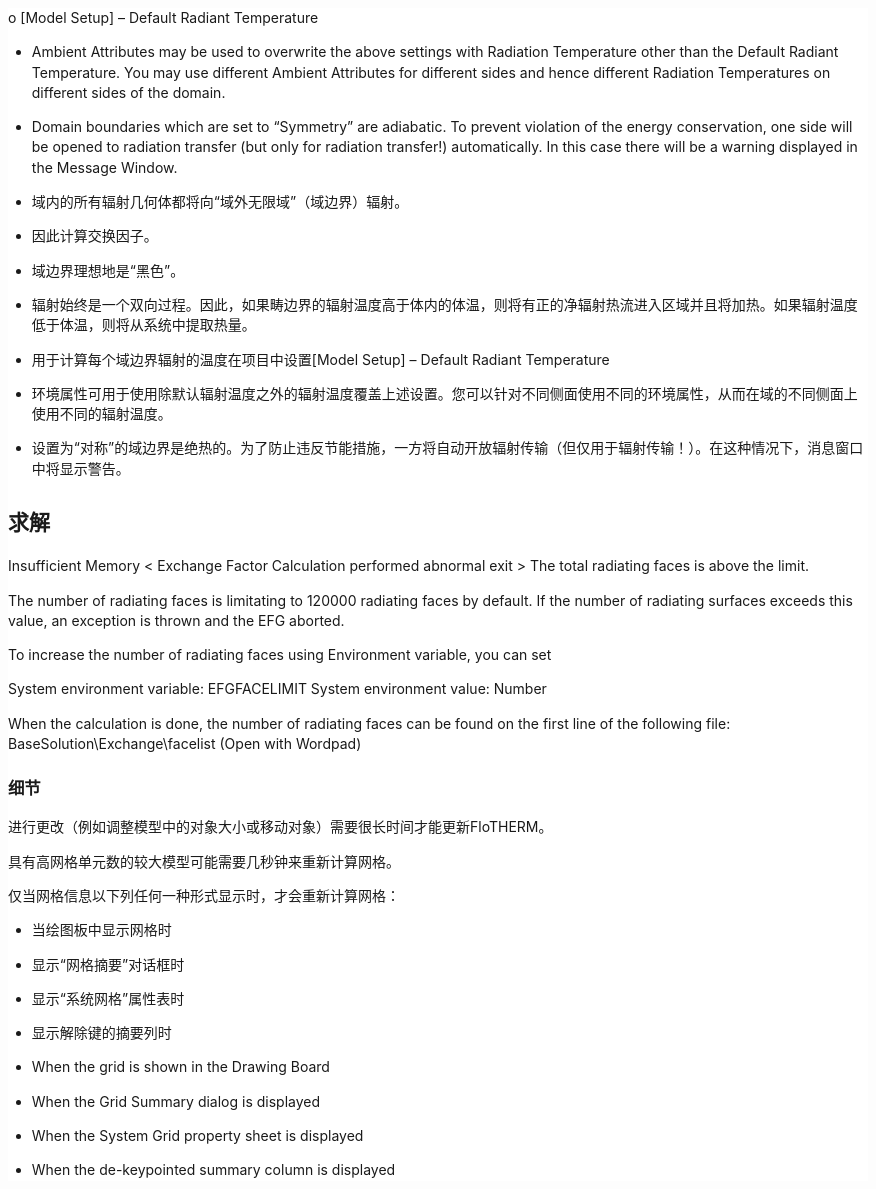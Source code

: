 o   [Model Setup] – Default Radiant Temperature

- Ambient Attributes may be used to overwrite the above settings with Radiation Temperature other than the Default Radiant Temperature. You may use different Ambient Attributes for different sides and hence different Radiation Temperatures on different sides of the domain.
- Domain boundaries which are set to “Symmetry” are adiabatic. To prevent violation of the energy conservation, one side will be opened to radiation transfer (but only for radiation transfer!) automatically. In this case there will be a warning displayed in the Message Window.

- 域内的所有辐射几何体都将向“域外无限域”（域边界）辐射。
- 因此计算交换因子。
- 域边界理想地是“黑色”。
- 辐射始终是一个双向过程。因此，如果畴边界的辐射温度高于体内的体温，则将有正的净辐射热流进入区域并且将加热。如果辐射温度低于体温，则将从系统中提取热量。
- 用于计算每个域边界辐射的温度在项目中设置[Model Setup] – Default Radiant Temperature

- 环境属性可用于使用除默认辐射温度之外的辐射温度覆盖上述设置。您可以针对不同侧面使用不同的环境属性，从而在域的不同侧面上使用不同的辐射温度。
- 设置为“对称”的域边界是绝热的。为了防止违反节能措施，一方将自动开放辐射传输（但仅用于辐射传输！）。在这种情况下，消息窗口中将显示警告。



## 求解

Insufficient Memory < Exchange Factor Calculation performed abnormal exit >
The total radiating faces is above the limit.

The number of radiating faces is limitating to 120000 radiating faces by default. If the number of radiating surfaces exceeds this value, an exception is thrown and the EFG aborted.

To increase the number of radiating faces using Environment variable, you can set

System environment variable: EFGFACELIMIT 
System environment value: Number

When the calculation is done, the number of radiating faces can be found on the first line of the following file: BaseSolution\Exchange\facelist (Open with Wordpad)



### 细节

进行更改（例如调整模型中的对象大小或移动对象）需要很长时间才能更新FloTHERM。

具有高网格单元数的较大模型可能需要几秒钟来重新计算网格。

仅当网格信息以下列任何一种形式显示时，才会重新计算网格：

 

- 当绘图板中显示网格时
- 显示“网格摘要”对话框时
- 显示“系统网格”属性表时
- 显示解除键的摘要列时

- When the grid is shown in the Drawing Board
- When the Grid Summary dialog is displayed
- When the System Grid property sheet is displayed
- When the de-keypointed summary column is displayed

 
